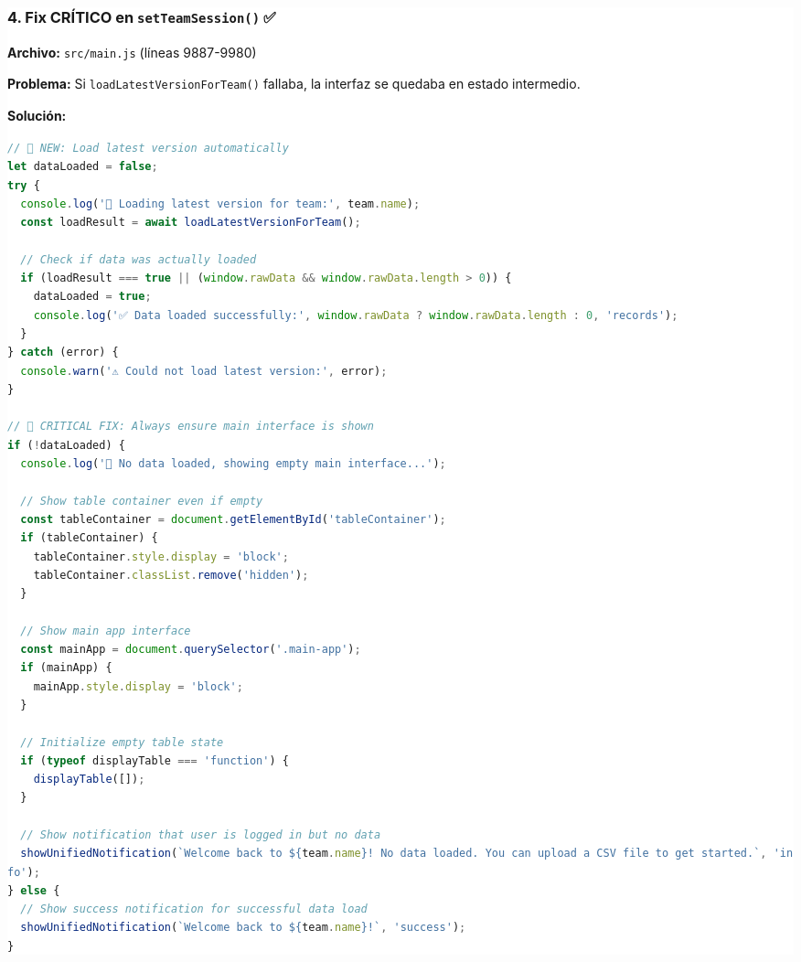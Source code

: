 ### 4. **Fix CRÍTICO en `setTeamSession()`** ✅
**Archivo:** `src/main.js` (líneas 9887-9980)

**Problema:** Si `loadLatestVersionForTeam()` fallaba, la interfaz se quedaba en estado intermedio.

**Solución:**
```javascript
// 🎯 NEW: Load latest version automatically
let dataLoaded = false;
try {
  console.log('🔄 Loading latest version for team:', team.name);
  const loadResult = await loadLatestVersionForTeam();
  
  // Check if data was actually loaded
  if (loadResult === true || (window.rawData && window.rawData.length > 0)) {
    dataLoaded = true;
    console.log('✅ Data loaded successfully:', window.rawData ? window.rawData.length : 0, 'records');
  }
} catch (error) {
  console.warn('⚠️ Could not load latest version:', error);
}

// 🎯 CRITICAL FIX: Always ensure main interface is shown
if (!dataLoaded) {
  console.log('🔄 No data loaded, showing empty main interface...');
  
  // Show table container even if empty
  const tableContainer = document.getElementById('tableContainer');
  if (tableContainer) {
    tableContainer.style.display = 'block';
    tableContainer.classList.remove('hidden');
  }
  
  // Show main app interface
  const mainApp = document.querySelector('.main-app');
  if (mainApp) {
    mainApp.style.display = 'block';
  }
  
  // Initialize empty table state
  if (typeof displayTable === 'function') {
    displayTable([]);
  }
  
  // Show notification that user is logged in but no data
  showUnifiedNotification(`Welcome back to ${team.name}! No data loaded. You can upload a CSV file to get started.`, 'info');
} else {
  // Show success notification for successful data load
  showUnifiedNotification(`Welcome back to ${team.name}!`, 'success');
}
```
